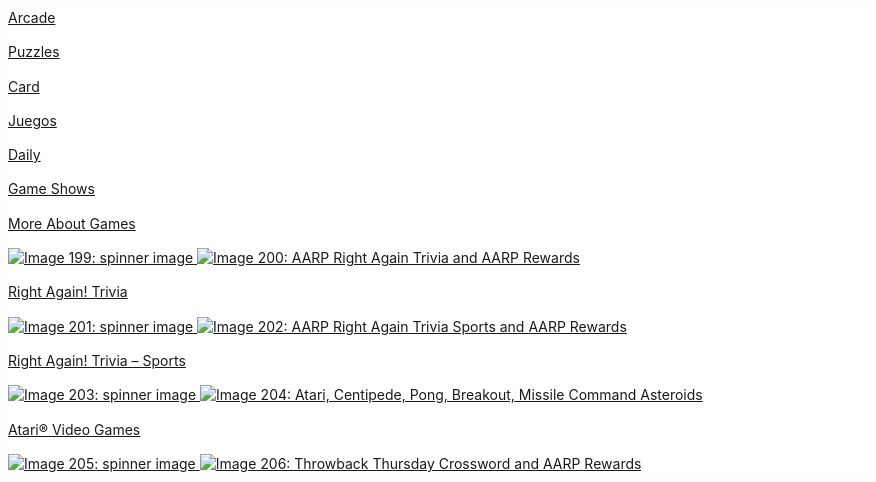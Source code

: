 [Arcade](https://www.aarp.org/games/category/arcade/ "Link to the AARP Games Arcade category landing page")

[Puzzles](https://www.aarp.org/games/category/puzzles/ "Link to the AARP Games Puzzle category landing page")

[Card](https://www.aarp.org/games/category/card/ "Link to the AARP Games Card category landing page")

[Juegos](https://www.aarp.org/games/category/juegos-espanol/ "Link to the AARP Games Juegos category landing page")

[Daily](https://www.aarp.org/games/category/daily-games/ "Link to the AARP Games Daily category landing page")

[Game Shows](https://www.aarp.org/games/category/game-shows/ "Learn more about the game show")

[More About Games](https://www.aarp.org/games/tournament-tuesdays/ "Learn more about A A R P games")

  [![Image 199: spinner image](https://cdn.aarp.net/etc/uxdia/images/uxdia-spinner.svg) ![Image 200: AARP Right Again Trivia and AARP Rewards](https://cdn.aarp.net/content/dam/experience-fragments/uxdia-folder-structure/en/headers-and-footers/aarp/aarp-uxdia-mega-menu-with-red-header/mega-menu-drawer/mega-menu/master3/_jcr_content/root/responsivegrid/responsivegrid_1894941386/responsivegrid_19175/megamenu_354653175_c/item_1659969291143_c/item_1659967770303_c_182155119/container_1827098909/moms_boyfriend_in_as.coreimg.50.276.png/content/dam/aarp/uxdia/en/navigation-tiles/1140x655-games-right-again.png)](https://games.aarp.org/games/right-again-trivia "Right Again! Trivia")

[Right Again! Trivia](https://games.aarp.org/games/right-again-trivia)

  [![Image 201: spinner image](https://cdn.aarp.net/etc/uxdia/images/uxdia-spinner.svg) ![Image 202: AARP Right Again Trivia Sports and AARP Rewards](https://cdn.aarp.net/content/dam/experience-fragments/uxdia-folder-structure/en/headers-and-footers/aarp/aarp-uxdia-mega-menu-with-red-header/mega-menu-drawer/mega-menu/master3/_jcr_content/root/responsivegrid/responsivegrid_1894941386/responsivegrid_19175/megamenu_354653175_c/item_1659969291143_c/item_1659967770303_c_182155119/container_1827098909/moms_boyfriend_in_as_1884377341.coreimg.50.276.jpeg/content/dam/aarp/uxdia/en/navigation-tiles/aaarp-games-right-again-sports-promo-1140x655.jpg)](https://games.aarp.org/games/right-again-trivia-sports "Right Again! Trivia – Sports")

[Right Again! Trivia – Sports](https://games.aarp.org/games/right-again-trivia-sports)

  [![Image 203: spinner image](https://cdn.aarp.net/etc/uxdia/images/uxdia-spinner.svg) ![Image 204: Atari, Centipede, Pong, Breakout, Missile Command Asteroids](https://cdn.aarp.net/content/dam/experience-fragments/uxdia-folder-structure/en/headers-and-footers/aarp/aarp-uxdia-mega-menu-with-red-header/mega-menu-drawer/mega-menu/master3/_jcr_content/root/responsivegrid/responsivegrid_1894941386/responsivegrid_19175/megamenu_354653175_c/item_1659969291143_c/item_1659967770303_c_182155119/container_1827098909/moms_boyfriend_in_as_1029081247.coreimg.50.276.jpeg/content/dam/aarp/uxdia/en/navigation-tiles/1140x655-games-atari-1a-.jpg)](https://www.aarp.org/games/category/atari-games/ "Atari® Video Games")

[Atari® Video Games](https://www.aarp.org/games/category/atari-games/)

  [![Image 205: spinner image](https://cdn.aarp.net/etc/uxdia/images/uxdia-spinner.svg) ![Image 206: Throwback Thursday Crossword and AARP Rewards](https://cdn.aarp.net/content/dam/experience-fragments/uxdia-folder-structure/en/headers-and-footers/aarp/aarp-uxdia-mega-menu-with-red-header/mega-menu-drawer/mega-menu/master3/_jcr_content/root/responsivegrid/responsivegrid_1894941386/responsivegrid_19175/megamenu_354653175_c/item_1659969291143_c/item_1659967770303_c_182155119/container_1827098909/moms_boyfriend_in_as_1891239431.coreimg.50.276.png/content/dam/aarp/uxdia/en/navigation-tiles/aarp-games-throwback-thursday-1140x655-02.png)](https://games.aarp.org/games/throwback-thursday-crossword "Throwback Thursday Crossword")
